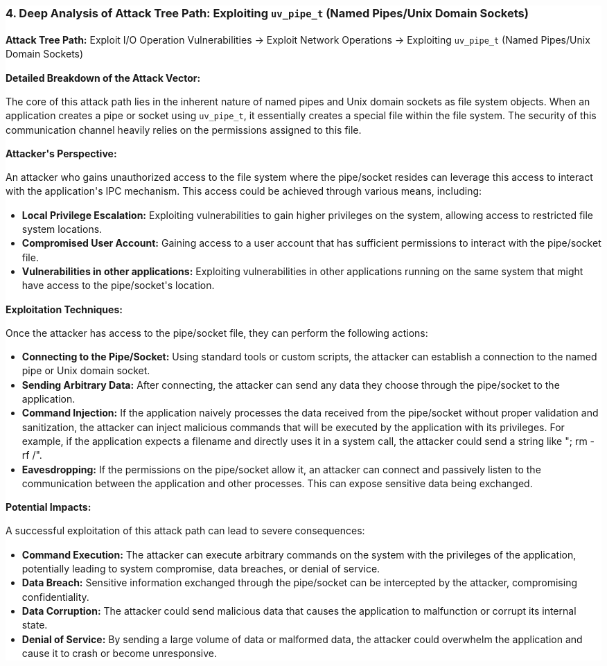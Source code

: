 ### 4. Deep Analysis of Attack Tree Path: Exploiting `uv_pipe_t` (Named Pipes/Unix Domain Sockets)

**Attack Tree Path:** Exploit I/O Operation Vulnerabilities -> Exploit Network Operations -> Exploiting `uv_pipe_t` (Named Pipes/Unix Domain Sockets)

**Detailed Breakdown of the Attack Vector:**

The core of this attack path lies in the inherent nature of named pipes and Unix domain sockets as file system objects. When an application creates a pipe or socket using `uv_pipe_t`, it essentially creates a special file within the file system. The security of this communication channel heavily relies on the permissions assigned to this file.

**Attacker's Perspective:**

An attacker who gains unauthorized access to the file system where the pipe/socket resides can leverage this access to interact with the application's IPC mechanism. This access could be achieved through various means, including:

*   **Local Privilege Escalation:** Exploiting vulnerabilities to gain higher privileges on the system, allowing access to restricted file system locations.
*   **Compromised User Account:** Gaining access to a user account that has sufficient permissions to interact with the pipe/socket file.
*   **Vulnerabilities in other applications:** Exploiting vulnerabilities in other applications running on the same system that might have access to the pipe/socket's location.

**Exploitation Techniques:**

Once the attacker has access to the pipe/socket file, they can perform the following actions:

*   **Connecting to the Pipe/Socket:** Using standard tools or custom scripts, the attacker can establish a connection to the named pipe or Unix domain socket.
*   **Sending Arbitrary Data:** After connecting, the attacker can send any data they choose through the pipe/socket to the application.
*   **Command Injection:** If the application naively processes the data received from the pipe/socket without proper validation and sanitization, the attacker can inject malicious commands that will be executed by the application with its privileges. For example, if the application expects a filename and directly uses it in a system call, the attacker could send a string like "; rm -rf /".
*   **Eavesdropping:** If the permissions on the pipe/socket allow it, an attacker can connect and passively listen to the communication between the application and other processes. This can expose sensitive data being exchanged.

**Potential Impacts:**

A successful exploitation of this attack path can lead to severe consequences:

*   **Command Execution:** The attacker can execute arbitrary commands on the system with the privileges of the application, potentially leading to system compromise, data breaches, or denial of service.
*   **Data Breach:** Sensitive information exchanged through the pipe/socket can be intercepted by the attacker, compromising confidentiality.
*   **Data Corruption:** The attacker could send malicious data that causes the application to malfunction or corrupt its internal state.
*   **Denial of Service:** By sending a large volume of data or malformed data, the attacker could overwhelm the application and cause it to crash or become unresponsive.
